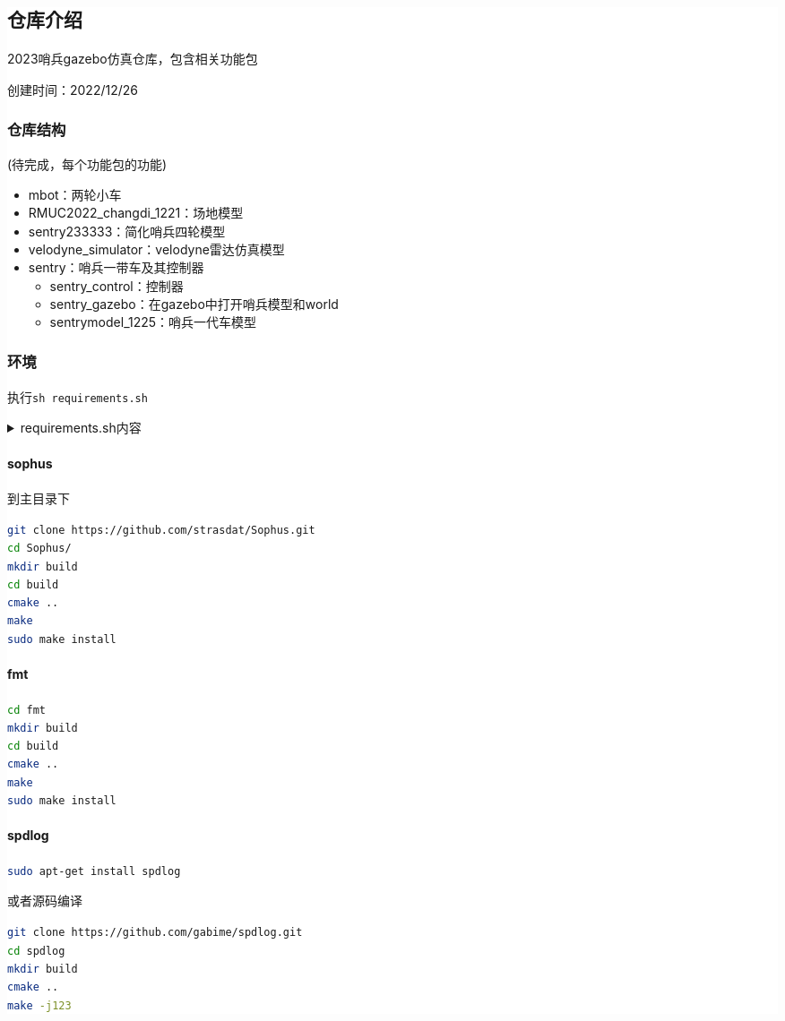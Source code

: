## 仓库介绍
2023哨兵gazebo仿真仓库，包含相关功能包

创建时间：2022/12/26
### 仓库结构
(待完成，每个功能包的功能)
- mbot：两轮小车
- RMUC2022_changdi_1221：场地模型
- sentry233333：简化哨兵四轮模型
- velodyne_simulator：velodyne雷达仿真模型
- sentry：哨兵一带车及其控制器
    - sentry_control：控制器
    - sentry_gazebo：在gazebo中打开哨兵模型和world
    - sentrymodel_1225：哨兵一代车模型
### 环境
执行``sh requirements.sh``
<details><summary>requirements.sh内容</summary></details>

#### sophus
到主目录下
```bash
git clone https://github.com/strasdat/Sophus.git
cd Sophus/
mkdir build
cd build
cmake ..
make
sudo make install
```
#### fmt
```bash
cd fmt
mkdir build
cd build
cmake ..
make
sudo make install
```
#### spdlog

```bash
sudo apt-get install spdlog
```
或者源码编译

```bash
git clone https://github.com/gabime/spdlog.git
cd spdlog
mkdir build
cmake ..
make -j123
```
